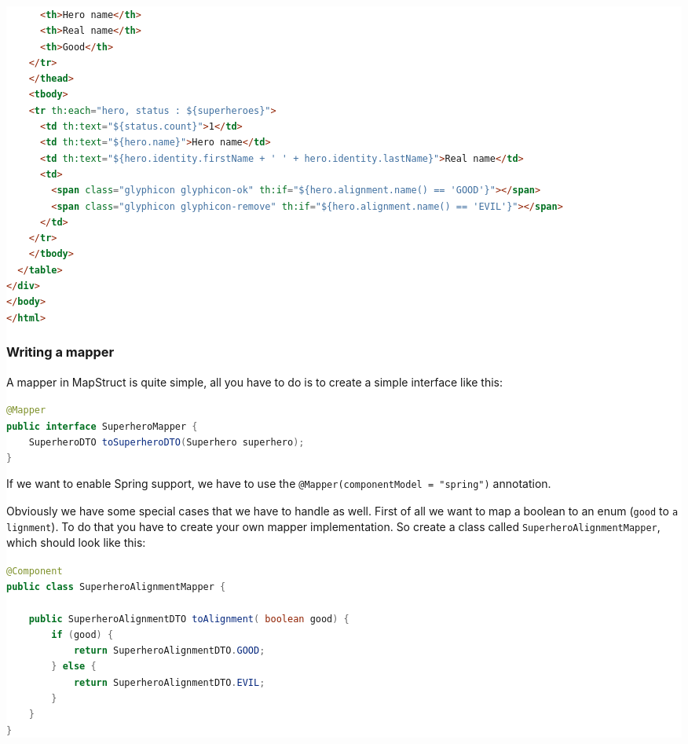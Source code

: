 ```html
      <th>Hero name</th>
      <th>Real name</th>
      <th>Good</th>
    </tr>
    </thead>
    <tbody>
    <tr th:each="hero, status : ${superheroes}">
      <td th:text="${status.count}">1</td>
      <td th:text="${hero.name}">Hero name</td>
      <td th:text="${hero.identity.firstName + ' ' + hero.identity.lastName}">Real name</td>
      <td>
        <span class="glyphicon glyphicon-ok" th:if="${hero.alignment.name() == 'GOOD'}"></span>
        <span class="glyphicon glyphicon-remove" th:if="${hero.alignment.name() == 'EVIL'}"></span>
      </td>
    </tr>
    </tbody>
  </table>
</div>
</body>
</html>
```

### Writing a mapper

A mapper in MapStruct is quite simple, all you have to do is to create a simple interface like this:

```java
@Mapper
public interface SuperheroMapper {
    SuperheroDTO toSuperheroDTO(Superhero superhero);
}
```

If we want to enable Spring support, we have to use the `@Mapper(componentModel = "spring")` annotation.

Obviously we have some special cases that we have to handle as well. First of all we want to map a boolean to an enum (`good` to `alignment`). To do that you have to create your own mapper implementation. So create a class called `SuperheroAlignmentMapper`, which should look like this:

```java
@Component
public class SuperheroAlignmentMapper {

    public SuperheroAlignmentDTO toAlignment( boolean good) {
        if (good) {
            return SuperheroAlignmentDTO.GOOD;
        } else {
            return SuperheroAlignmentDTO.EVIL;
        }
    }
}
```
